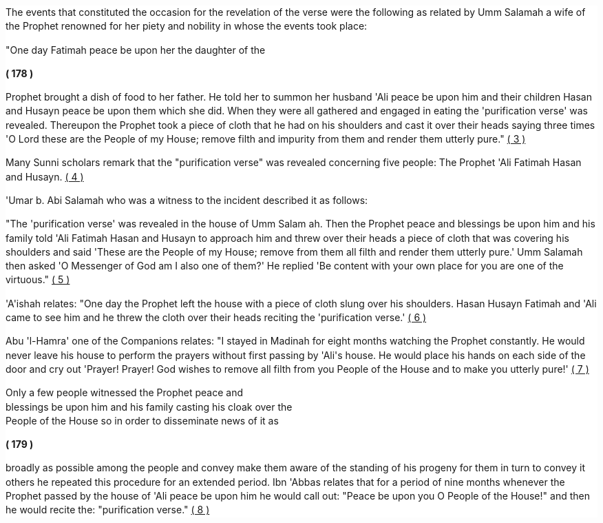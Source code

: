 The events that constituted the occasion for the revelation of the verse
were the following as related by Umm Salamah a wife of the Prophet
renowned for her piety and nobility in whose the events took place:

"One day Fatimah peace be upon her the daughter of the  

**( 178 )**

Prophet brought a dish of food to her father. He told her to summon her
husband 'Ali peace be upon him and their children Hasan and Husayn peace
be upon them which she did. When they were all gathered and engaged in
eating the 'purification verse' was revealed. Thereupon the Prophet took
a piece of cloth that he had on his shoulders and cast it over their
heads saying three times 'O Lord these are the People of my House;
remove filth and impurity from them and render them utterly pure." [( 3
)](#p3)

Many Sunni scholars remark that the "purification verse" was revealed
concerning five people: The Prophet 'Ali Fatimah Hasan and Husayn. [( 4
)](#p4)

'Umar b. Abi Salamah who was a witness to the incident described it as
follows:

"The 'purification verse' was revealed in the house of Umm Salam ah.
Then the Prophet peace and blessings be upon him and his family told
'Ali Fatimah Hasan and Husayn to approach him and threw over their heads
a piece of cloth that was covering his shoulders and said 'These are the
People of my House; remove from them all filth and render them utterly
pure.' Umm Salamah then asked 'O Messenger of God am I also one of
them?' He replied 'Be content with your own place for you are one of the
virtuous." [( 5 )](#p5)

'A'ishah relates: "One day the Prophet left the house with a piece of
cloth slung over his shoulders. Hasan Husayn Fatimah and 'Ali came to
see him and he threw the cloth over their heads reciting the
'purification verse.' [( 6 )](#p6)

Abu 'l-Hamra' one of the Companions relates: "I stayed in Madinah for
eight months watching the Prophet constantly. He would never leave his
house to perform the prayers without first passing by 'Ali's house. He
would place his hands on each side of the door and cry out 'Prayer!
Prayer! God wishes to remove all filth from you People of the House and
to make you utterly pure!' [( 7 )](#p7)

Only a few people witnessed the Prophet peace and  
 blessings be upon him and his family casting his cloak over the  
 People of the House so in order to disseminate news of it as  

**( 179 )**

broadly as possible among the people and convey make them aware of the
standing of his progeny for them in turn to convey it others he repeated
this procedure for an extended period. Ibn 'Abbas relates that for a
period of nine months whenever the Prophet passed by the house of 'Ali
peace be upon him he would call out: "Peace be upon you O People of the
House!" and then he would recite the: "purification verse." [( 8 )](#p8)
